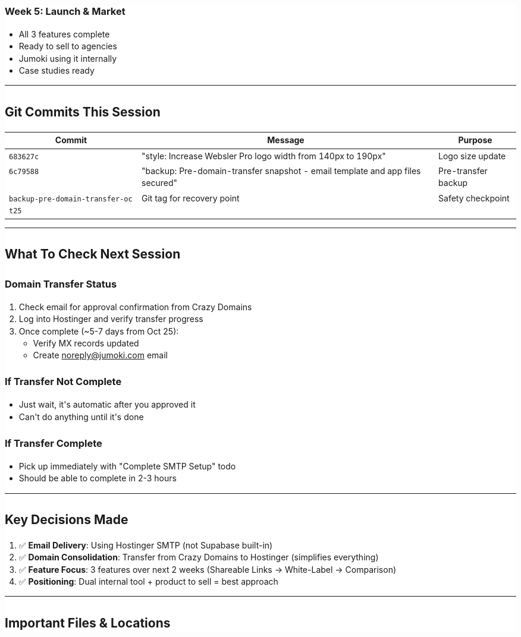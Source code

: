 ### Week 5: Launch & Market
- All 3 features complete
- Ready to sell to agencies
- Jumoki using it internally
- Case studies ready

---

## Git Commits This Session

| Commit | Message | Purpose |
|--------|---------|---------|
| `683627c` | "style: Increase Websler Pro logo width from 140px to 190px" | Logo size update |
| `6c79588` | "backup: Pre-domain-transfer snapshot - email template and app files secured" | Pre-transfer backup |
| `backup-pre-domain-transfer-oct25` | Git tag for recovery point | Safety checkpoint |

---

## What To Check Next Session

### Domain Transfer Status
1. Check email for approval confirmation from Crazy Domains
2. Log into Hostinger and verify transfer progress
3. Once complete (~5-7 days from Oct 25):
   - Verify MX records updated
   - Create noreply@jumoki.com email

### If Transfer Not Complete
- Just wait, it's automatic after you approved it
- Can't do anything until it's done

### If Transfer Complete
- Pick up immediately with "Complete SMTP Setup" todo
- Should be able to complete in 2-3 hours

---

## Key Decisions Made

1. ✅ **Email Delivery**: Using Hostinger SMTP (not Supabase built-in)
2. ✅ **Domain Consolidation**: Transfer from Crazy Domains to Hostinger (simplifies everything)
3. ✅ **Feature Focus**: 3 features over next 2 weeks (Shareable Links → White-Label → Comparison)
4. ✅ **Positioning**: Dual internal tool + product to sell = best approach

---

## Important Files & Locations

